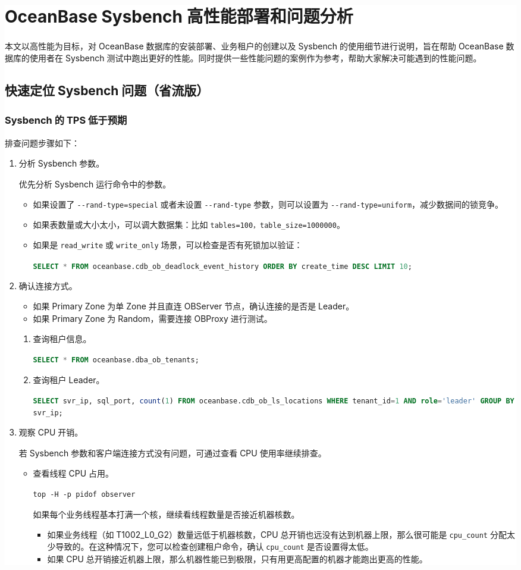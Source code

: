 # OceanBase Sysbench 高性能部署和问题分析

本文以高性能为目标，对 OceanBase 数据库的安装部署、业务租户的创建以及 Sysbench 的使用细节进行说明，旨在帮助 OceanBase 数据库的使用者在 Sysbench 测试中跑出更好的性能。同时提供一些性能问题的案例作为参考，帮助大家解决可能遇到的性能问题。

## 快速定位 Sysbench 问题（省流版）

### Sysbench 的 TPS 低于预期

排查问题步骤如下：

1. 分析 Sysbench 参数。

    优先分析 Sysbench 运行命令中的参数。

    * 如果设置了 `--rand-type=special` 或者未设置 `--rand-type` 参数，则可以设置为 `--rand-type=uniform`，减少数据间的锁竞争。
    * 如果表数量或大小太小，可以调大数据集：比如 `tables=100，table_size=1000000`。
    * 如果是 `read_write` 或 `write_only` 场景，可以检查是否有死锁加以验证：

      ```sql
      SELECT * FROM oceanbase.cdb_ob_deadlock_event_history ORDER BY create_time DESC LIMIT 10;
      ```

2. 确认连接方式。

    * 如果 Primary Zone 为单 Zone 并且直连 OBServer 节点，确认连接的是否是 Leader。
    * 如果 Primary Zone 为 Random，需要连接 OBProxy 进行测试。

   1. 查询租户信息。

      ```sql
      SELECT * FROM oceanbase.dba_ob_tenants;
      ```

   2. 查询租户 Leader。

      ```sql
      SELECT svr_ip, sql_port, count(1) FROM oceanbase.cdb_ob_ls_locations WHERE tenant_id=1 AND role='leader' GROUP BY svr_ip;
      ```

3. 观察 CPU 开销。

   若 Sysbench 参数和客户端连接方式没有问题，可通过查看 CPU 使用率继续排查。

   * 查看线程 CPU 占用。

      ```shell
      top -H -p pidof observer
      ```

     如果每个业务线程基本打满一个核，继续看线程数量是否接近机器核数。

      * 如果业务线程（如 T1002_L0_G2）数量远低于机器核数，CPU 总开销也远没有达到机器上限，那么很可能是 `cpu_count` 分配太少导致的。在这种情况下，您可以检查创建租户命令，确认 `cpu_count` 是否设置得太低。
      * 如果 CPU 总开销接近机器上限，那么机器性能已到极限，只有用更高配置的机器才能跑出更高的性能。
